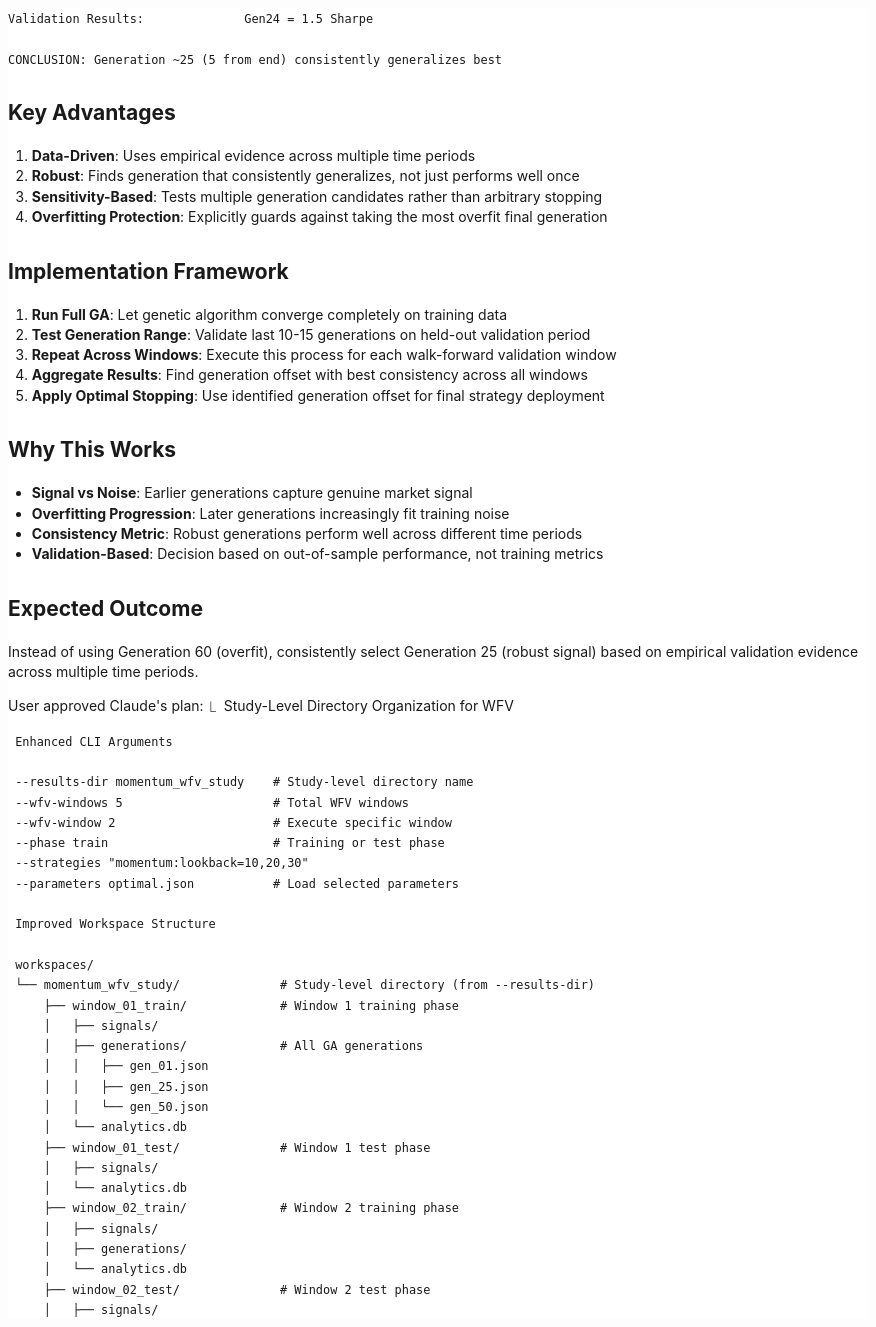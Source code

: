 ```
Validation Results:              Gen24 = 1.5 Sharpe

CONCLUSION: Generation ~25 (5 from end) consistently generalizes best
```

## Key Advantages

1. **Data-Driven**: Uses empirical evidence across multiple time periods
2. **Robust**: Finds generation that consistently generalizes, not just performs well once
3. **Sensitivity-Based**: Tests multiple generation candidates rather than arbitrary stopping
4. **Overfitting Protection**: Explicitly guards against taking the most overfit final generation

## Implementation Framework

1. **Run Full GA**: Let genetic algorithm converge completely on training data
2. **Test Generation Range**: Validate last 10-15 generations on held-out validation period
3. **Repeat Across Windows**: Execute this process for each walk-forward validation window
4. **Aggregate Results**: Find generation offset with best consistency across all windows
5. **Apply Optimal Stopping**: Use identified generation offset for final strategy deployment

## Why This Works

- **Signal vs Noise**: Earlier generations capture genuine market signal
- **Overfitting Progression**: Later generations increasingly fit training noise
- **Consistency Metric**: Robust generations perform well across different time periods
- **Validation-Based**: Decision based on out-of-sample performance, not training metrics

## Expected Outcome

Instead of using Generation 60 (overfit), consistently select Generation 25 (robust signal) based on empirical validation evidence across multiple time periods.

User approved Claude's plan:
  ⎿  Study-Level Directory Organization for WFV

     Enhanced CLI Arguments

     --results-dir momentum_wfv_study    # Study-level directory name
     --wfv-windows 5                     # Total WFV windows  
     --wfv-window 2                      # Execute specific window
     --phase train                       # Training or test phase
     --strategies "momentum:lookback=10,20,30"
     --parameters optimal.json           # Load selected parameters

     Improved Workspace Structure

     workspaces/
     └── momentum_wfv_study/              # Study-level directory (from --results-dir)
         ├── window_01_train/             # Window 1 training phase
         │   ├── signals/
         │   ├── generations/             # All GA generations  
         │   │   ├── gen_01.json
         │   │   ├── gen_25.json
         │   │   └── gen_50.json
         │   └── analytics.db
         ├── window_01_test/              # Window 1 test phase
         │   ├── signals/
         │   └── analytics.db
         ├── window_02_train/             # Window 2 training phase
         │   ├── signals/
         │   ├── generations/
         │   └── analytics.db
         ├── window_02_test/              # Window 2 test phase
         │   ├── signals/